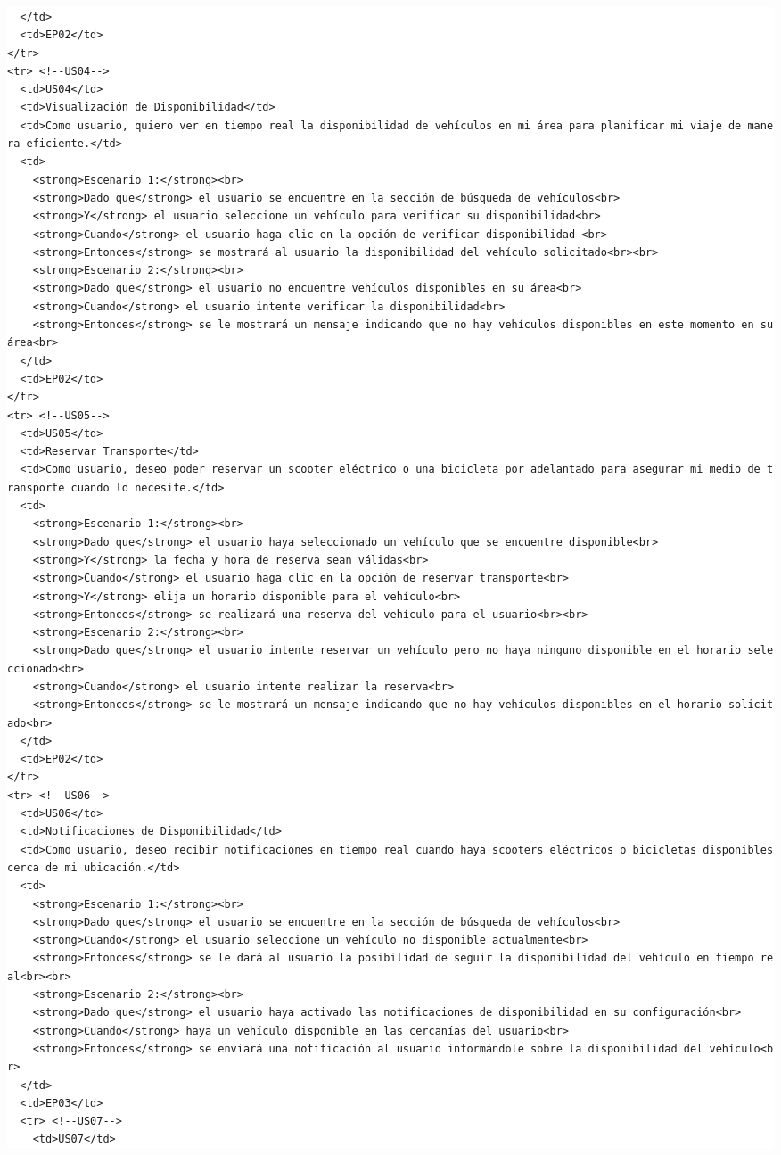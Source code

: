       </td>
      <td>EP02</td>
    </tr>
    <tr> <!--US04-->
      <td>US04</td>
      <td>Visualización de Disponibilidad</td>
      <td>Como usuario, quiero ver en tiempo real la disponibilidad de vehículos en mi área para planificar mi viaje de manera eficiente.</td>
      <td>
        <strong>Escenario 1:</strong><br>
        <strong>Dado que</strong> el usuario se encuentre en la sección de búsqueda de vehículos<br> 
        <strong>Y</strong> el usuario seleccione un vehículo para verificar su disponibilidad<br>
        <strong>Cuando</strong> el usuario haga clic en la opción de verificar disponibilidad <br>
        <strong>Entonces</strong> se mostrará al usuario la disponibilidad del vehículo solicitado<br><br>
        <strong>Escenario 2:</strong><br>
        <strong>Dado que</strong> el usuario no encuentre vehículos disponibles en su área<br> 
        <strong>Cuando</strong> el usuario intente verificar la disponibilidad<br>
        <strong>Entonces</strong> se le mostrará un mensaje indicando que no hay vehículos disponibles en este momento en su área<br>
      </td>
      <td>EP02</td>
    </tr>
    <tr> <!--US05-->
      <td>US05</td>
      <td>Reservar Transporte</td>
      <td>Como usuario, deseo poder reservar un scooter eléctrico o una bicicleta por adelantado para asegurar mi medio de transporte cuando lo necesite.</td>
      <td>
        <strong>Escenario 1:</strong><br>
        <strong>Dado que</strong> el usuario haya seleccionado un vehículo que se encuentre disponible<br> 
        <strong>Y</strong> la fecha y hora de reserva sean válidas<br>
        <strong>Cuando</strong> el usuario haga clic en la opción de reservar transporte<br>
        <strong>Y</strong> elija un horario disponible para el vehículo<br>
        <strong>Entonces</strong> se realizará una reserva del vehículo para el usuario<br><br>
        <strong>Escenario 2:</strong><br>
        <strong>Dado que</strong> el usuario intente reservar un vehículo pero no haya ninguno disponible en el horario seleccionado<br> 
        <strong>Cuando</strong> el usuario intente realizar la reserva<br>
        <strong>Entonces</strong> se le mostrará un mensaje indicando que no hay vehículos disponibles en el horario solicitado<br>
      </td>
      <td>EP02</td>
    </tr>
    <tr> <!--US06-->
      <td>US06</td>
      <td>Notificaciones de Disponibilidad</td>
      <td>Como usuario, deseo recibir notificaciones en tiempo real cuando haya scooters eléctricos o bicicletas disponibles cerca de mi ubicación.</td>
      <td>
        <strong>Escenario 1:</strong><br>
        <strong>Dado que</strong> el usuario se encuentre en la sección de búsqueda de vehículos<br> 
        <strong>Cuando</strong> el usuario seleccione un vehículo no disponible actualmente<br>
        <strong>Entonces</strong> se le dará al usuario la posibilidad de seguir la disponibilidad del vehículo en tiempo real<br><br>
        <strong>Escenario 2:</strong><br>
        <strong>Dado que</strong> el usuario haya activado las notificaciones de disponibilidad en su configuración<br> 
        <strong>Cuando</strong> haya un vehículo disponible en las cercanías del usuario<br>
        <strong>Entonces</strong> se enviará una notificación al usuario informándole sobre la disponibilidad del vehículo<br>
      </td>
      <td>EP03</td>
      <tr> <!--US07-->
        <td>US07</td>